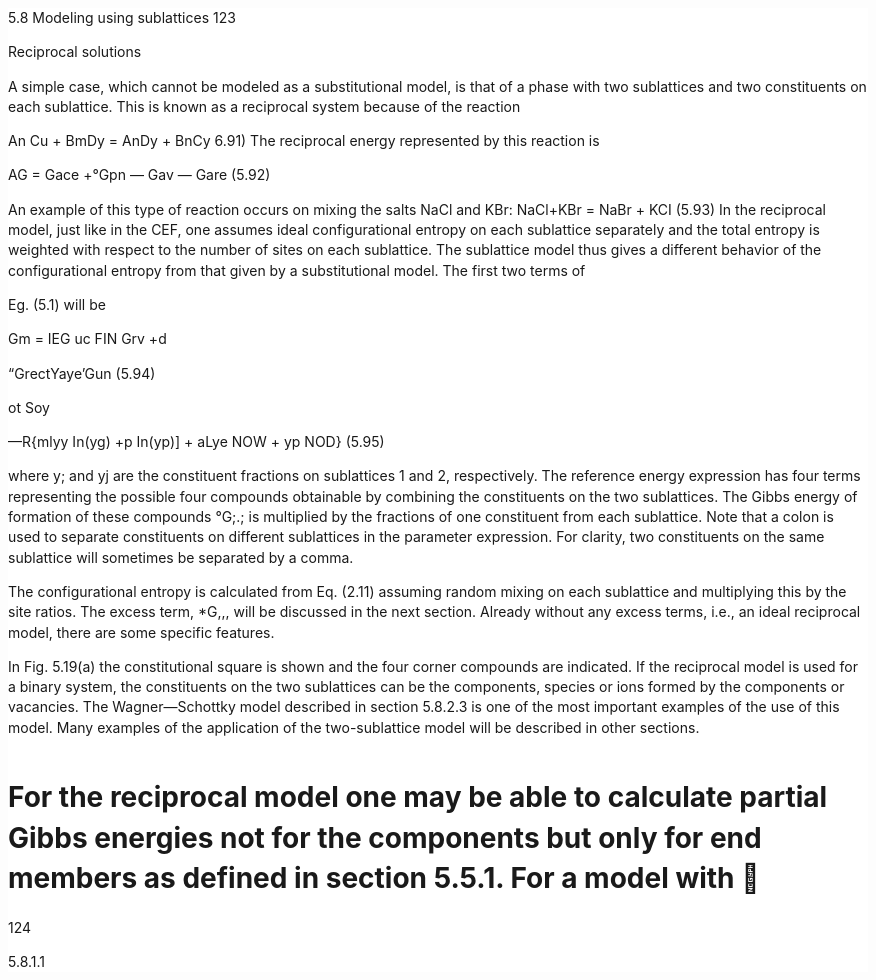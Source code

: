 5.8 Modeling using sublattices 123

Reciprocal solutions

A simple case, which cannot be modeled as a substitutional model, is that of a phase with
two sublattices and two constituents on each sublattice. This is known as a reciprocal
system because of the reaction

An Cu + BmDy = AnDy + BnCy 6.91)
The reciprocal energy represented by this reaction is

AG = Gace +°Gpn — Gav — Gare (5.92)

An example of this type of reaction occurs on mixing the salts NaCl and KBr:
NaCl+KBr = NaBr + KCI (5.93)
In the reciprocal model, just like in the CEF, one assumes ideal configurational entropy
on each sublattice separately and the total entropy is weighted with respect to the number
of sites on each sublattice. The sublattice model thus gives a different behavior of the
configurational entropy from that given by a substitutional model. The first two terms of

Eg. (5.1) will be

Gm = IEG uc FIN Grv +d

 

“GrectYaye’Gun (5.94)

ot Soy

—R{mlyy In(yg) +p In(yp)] + aLye NOW + yp NOD} (5.95)

where y; and yj are the constituent fractions on sublattices 1 and 2, respectively. The
reference energy expression has four terms representing the possible four compounds
obtainable by combining the constituents on the two sublattices. The Gibbs energy of
formation of these compounds °G;.; is multiplied by the fractions of one constituent from
each sublattice. Note that a colon is used to separate constituents on different sublattices
in the parameter expression. For clarity, two constituents on the same sublattice will
sometimes be separated by a comma.

The configurational entropy is calculated from Eq. (2.11) assuming random mixing
on each sublattice and multiplying this by the site ratios. The excess term, *G,,, will be
discussed in the next section. Already without any excess terms, i.e., an ideal reciprocal
model, there are some specific features.

In Fig. 5.19(a) the constitutional square is shown and the four corner compounds are
indicated. If the reciprocal model is used for a binary system, the constituents on the
two sublattices can be the components, species or ions formed by the components or
vacancies. The Wagner—Schottky model described in section 5.8.2.3 is one of the most
important examples of the use of this model. Many examples of the application of the
two-sublattice model will be described in other sections.

For the reciprocal model one may be able to calculate partial Gibbs energies not for
the components but only for end members as defined in section 5.5.1. For a model with

===========
124

5.8.1.1
